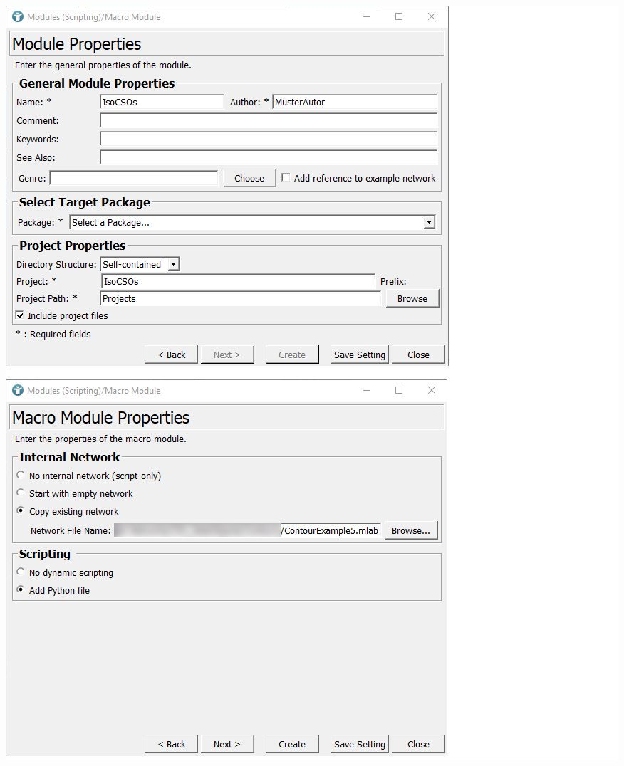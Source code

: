 ![Creating macro module](/images/tutorials/basicmechanics/CreatingMacroModule.png "Creating macro module")

![Enable Python scripting](/images/tutorials/basicmechanics/EnablePythonScripting.png "Enable Python scripting")
